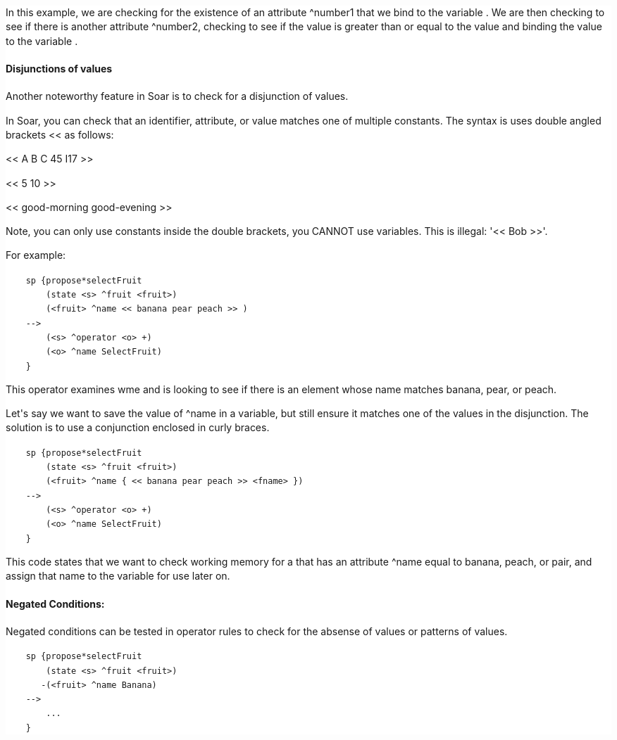 In this example, we are checking for the existence of an attribute ^number1 that we bind to the variable <num1>. We are then checking to see if there is another attribute ^number2, checking to see if the value is greater than or equal to the value <num1> and binding the value to the variable <num2>. 


#### Disjunctions of values

Another noteworthy feature in Soar is to check for a disjunction of values. 


In Soar, you can check that an identifier, attribute, or value matches one of multiple constants. The syntax is uses double angled brackets << as follows:

<< A B C 45 I17 >>

<< 5 10 >>

<< good-morning good-evening >>

Note, you can only use constants inside the double brackets, you CANNOT use variables. This is illegal: '<< <name> Bob >>'. 

For example:

		sp {propose*selectFruit
			(state <s> ^fruit <fruit>)
			(<fruit> ^name << banana pear peach >> )
		--> 
			(<s> ^operator <o> +)
			(<o> ^name SelectFruit)
		}

This operator examines wme and is looking to see if there is an element whose name matches banana, pear, or peach.

Let's say we want to save the value of ^name in a variable, but still ensure it matches one of the values in the disjunction. 
The solution is to use a conjunction enclosed in curly braces. 

		sp {propose*selectFruit
			(state <s> ^fruit <fruit>)
			(<fruit> ^name { << banana pear peach >> <fname> })
		--> 
			(<s> ^operator <o> +)
			(<o> ^name SelectFruit)
		}

This code states that we want to check working memory for a <fruit> that has an attribute ^name equal to banana, peach, or pair, and assign that name to the variable <fname> for use later on. 



#### Negated Conditions:

Negated conditions can be tested in operator rules to check for the absense of values or patterns of values.  
		
		sp {propose*selectFruit
			(state <s> ^fruit <fruit>)
		   -(<fruit> ^name Banana)
		-->
		    ...
		}
